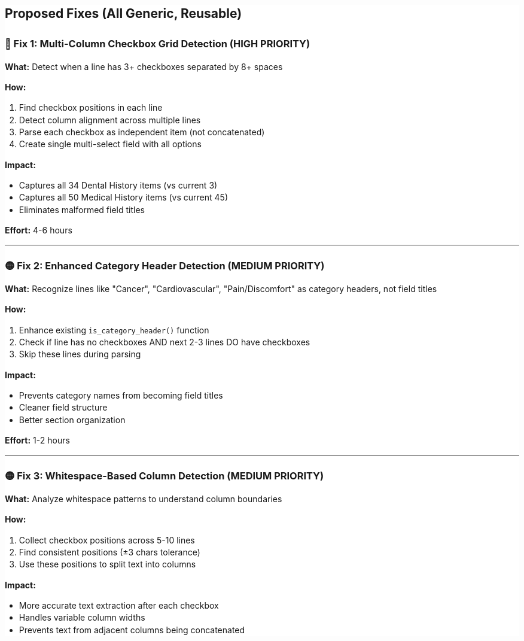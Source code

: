 
## Proposed Fixes (All Generic, Reusable)

### 🔴 Fix 1: Multi-Column Checkbox Grid Detection (HIGH PRIORITY)

**What:** Detect when a line has 3+ checkboxes separated by 8+ spaces

**How:** 
1. Find checkbox positions in each line
2. Detect column alignment across multiple lines
3. Parse each checkbox as independent item (not concatenated)
4. Create single multi-select field with all options

**Impact:** 
- Captures all 34 Dental History items (vs current 3)
- Captures all 50 Medical History items (vs current 45)
- Eliminates malformed field titles

**Effort:** 4-6 hours

---

### 🟡 Fix 2: Enhanced Category Header Detection (MEDIUM PRIORITY)

**What:** Recognize lines like "Cancer", "Cardiovascular", "Pain/Discomfort" as category headers, not field titles

**How:**
1. Enhance existing `is_category_header()` function
2. Check if line has no checkboxes AND next 2-3 lines DO have checkboxes
3. Skip these lines during parsing

**Impact:**
- Prevents category names from becoming field titles
- Cleaner field structure
- Better section organization

**Effort:** 1-2 hours

---

### 🟡 Fix 3: Whitespace-Based Column Detection (MEDIUM PRIORITY)

**What:** Analyze whitespace patterns to understand column boundaries

**How:**
1. Collect checkbox positions across 5-10 lines
2. Find consistent positions (±3 chars tolerance)
3. Use these positions to split text into columns

**Impact:**
- More accurate text extraction after each checkbox
- Handles variable column widths
- Prevents text from adjacent columns being concatenated
